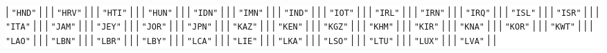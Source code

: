 | `"HND"` |             |
| `"HRV"` |             |
| `"HTI"` |             |
| `"HUN"` |             |
| `"IDN"` |             |
| `"IMN"` |             |
| `"IND"` |             |
| `"IOT"` |             |
| `"IRL"` |             |
| `"IRN"` |             |
| `"IRQ"` |             |
| `"ISL"` |             |
| `"ISR"` |             |
| `"ITA"` |             |
| `"JAM"` |             |
| `"JEY"` |             |
| `"JOR"` |             |
| `"JPN"` |             |
| `"KAZ"` |             |
| `"KEN"` |             |
| `"KGZ"` |             |
| `"KHM"` |             |
| `"KIR"` |             |
| `"KNA"` |             |
| `"KOR"` |             |
| `"KWT"` |             |
| `"LAO"` |             |
| `"LBN"` |             |
| `"LBR"` |             |
| `"LBY"` |             |
| `"LCA"` |             |
| `"LIE"` |             |
| `"LKA"` |             |
| `"LSO"` |             |
| `"LTU"` |             |
| `"LUX"` |             |
| `"LVA"` |             |